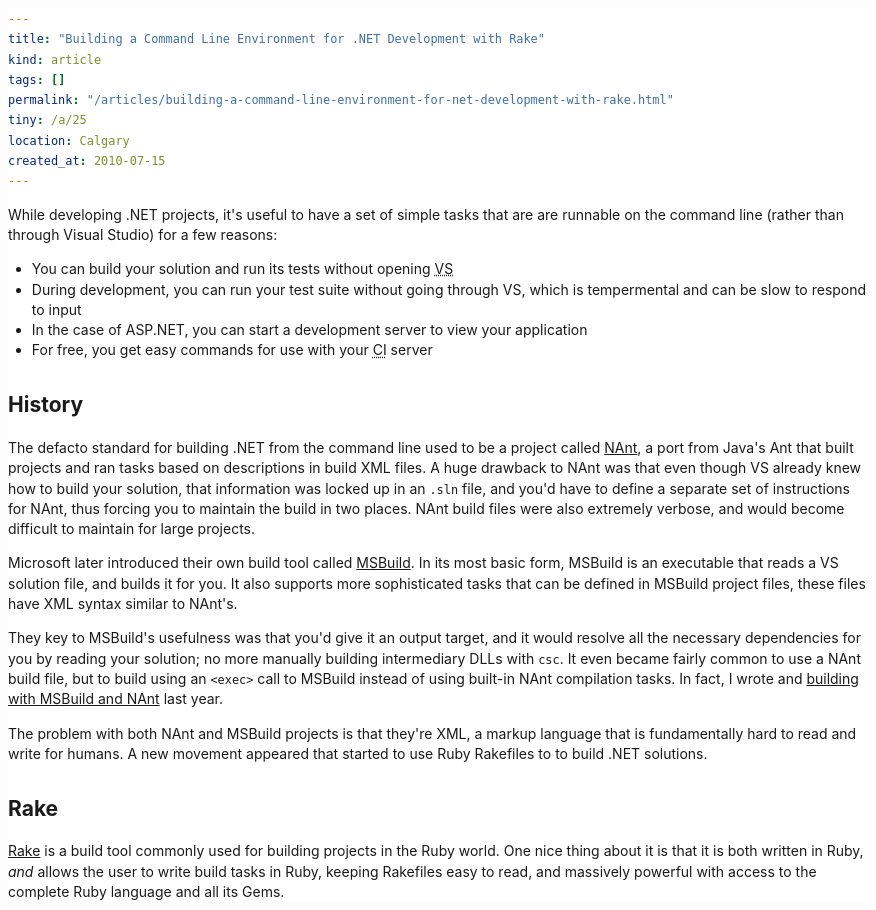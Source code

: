 ```yaml
---
title: "Building a Command Line Environment for .NET Development with Rake"
kind: article
tags: []
permalink: "/articles/building-a-command-line-environment-for-net-development-with-rake.html"
tiny: /a/25
location: Calgary
created_at: 2010-07-15
---
```


While developing .NET projects, it's useful to have a set of simple tasks that are are runnable on the command line (rather than through Visual Studio) for a few reasons:

* You can build your solution and run its tests without opening <acronym title="Visual Studio">VS</acronym>
* During development, you can run your test suite without going through VS, which is tempermental and can be slow to respond to input
* In the case of ASP.NET, you can start a development server to view your application
* For free, you get easy commands for use with your <acronym title="Continuous Integration">CI</acronym> server

History
-------

The defacto standard for building .NET from the command line used to be a project called [NAnt](http://en.wikipedia.org/wiki/Nant), a port from Java's Ant that built projects and ran tasks based on descriptions in build XML files. A huge drawback to NAnt was that even though VS already knew how to build your solution, that information was locked up in an `.sln` file, and you'd have to define a separate set of instructions for NAnt, thus forcing you to maintain the build in two places. NAnt build files were also extremely verbose, and would become difficult to maintain for large projects.

Microsoft later introduced their own build tool called [MSBuild](http://en.wikipedia.org/wiki/Msbuild). In its most basic form, MSBuild is an executable that reads a VS solution file, and builds it for you. It also supports more sophisticated tasks that can be defined in MSBuild project files, these files have XML syntax similar to NAnt's. 

They key to MSBuild's usefulness was that you'd give it an output target, and it would resolve all the necessary dependencies for you by reading your solution; no more manually building intermediary DLLs with `csc`. It even became fairly common to use a NAnt build file, but to build using an `<exec>` call to MSBuild instead of using built-in NAnt compilation tasks. In fact, I wrote and [building with MSBuild and NAnt](http://mutelight.org/articles/the-anatomy-of-a-nant-build-file.html) last year.

The problem with both NAnt and MSBuild projects is that they're XML, a markup language that is fundamentally hard to read and write for humans. A new movement appeared that started to use Ruby Rakefiles to to build .NET solutions.

Rake
----

[Rake](http://en.wikipedia.org/wiki/Rakefile) is a build tool commonly used for building projects in the Ruby world. One nice thing about it is that it is both written in Ruby, *and* allows the user to write build tasks in Ruby, keeping Rakefiles easy to read, and massively powerful with access to the complete Ruby language and all its Gems.

